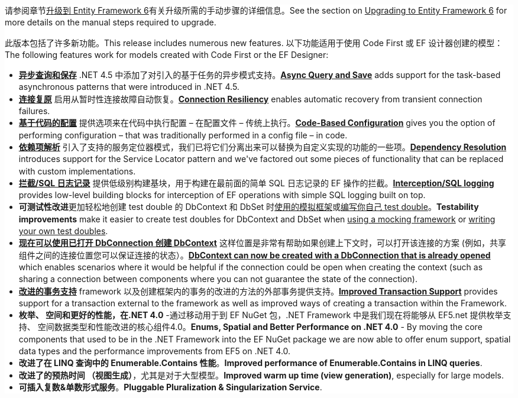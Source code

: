 <span data-ttu-id="a0ccb-166">请参阅章节[升级到 Entity Framework 6](upgrading-to-ef6.md)有关升级所需的手动步骤的详细信息。</span><span class="sxs-lookup"><span data-stu-id="a0ccb-166">See the section on [Upgrading to Entity Framework 6](upgrading-to-ef6.md) for more details on the manual steps required to upgrade.</span></span>

<span data-ttu-id="a0ccb-167">此版本包括了许多新功能。</span><span class="sxs-lookup"><span data-stu-id="a0ccb-167">This release includes numerous new features.</span></span>
<span data-ttu-id="a0ccb-168">以下功能适用于使用 Code First 或 EF 设计器创建的模型：</span><span class="sxs-lookup"><span data-stu-id="a0ccb-168">The following features work for models created with Code First or the EF Designer:</span></span>

- <span data-ttu-id="a0ccb-169">**[异步查询和保存](~/ef6/fundamentals/async.md)** .NET 4.5 中添加了对引入的基于任务的异步模式支持。</span><span class="sxs-lookup"><span data-stu-id="a0ccb-169">**[Async Query and Save](~/ef6/fundamentals/async.md)** adds support for the task-based asynchronous patterns that were introduced in .NET 4.5.</span></span>
- <span data-ttu-id="a0ccb-170">**[连接复原](~/ef6/fundamentals/connection-resiliency/retry-logic.md)** 启用从暂时性连接故障自动恢复。</span><span class="sxs-lookup"><span data-stu-id="a0ccb-170">**[Connection Resiliency](~/ef6/fundamentals/connection-resiliency/retry-logic.md)** enables automatic recovery from transient connection failures.</span></span>
- <span data-ttu-id="a0ccb-171">**[基于代码的配置](~/ef6/fundamentals/configuring/code-based.md)** 提供选项来在代码中执行配置 – 在配置文件 – 传统上执行。</span><span class="sxs-lookup"><span data-stu-id="a0ccb-171">**[Code-Based Configuration](~/ef6/fundamentals/configuring/code-based.md)** gives you the option of performing configuration – that was traditionally performed in a config file – in code.</span></span>
- <span data-ttu-id="a0ccb-172">**[依赖项解析](~/ef6/fundamentals/configuring/dependency-resolution.md)** 引入了支持的服务定位器模式，我们已将它们分离出来可以替换为自定义实现的功能的一些项。</span><span class="sxs-lookup"><span data-stu-id="a0ccb-172">**[Dependency Resolution](~/ef6/fundamentals/configuring/dependency-resolution.md)** introduces support for the Service Locator pattern and we've factored out some pieces of functionality that can be replaced with custom implementations.</span></span>
- <span data-ttu-id="a0ccb-173">**[拦截/SQL 日志记录](~/ef6/fundamentals/logging-and-interception.md)** 提供低级别构建基块，用于构建在最前面的简单 SQL 日志记录的 EF 操作的拦截。</span><span class="sxs-lookup"><span data-stu-id="a0ccb-173">**[Interception/SQL logging](~/ef6/fundamentals/logging-and-interception.md)** provides low-level building blocks for interception of EF operations with simple SQL logging built on top.</span></span>
- <span data-ttu-id="a0ccb-174">**可测试性改进**更加轻松地创建 test double 的 DbContext 和 DbSet 时[使用的模拟框架](~/ef6/fundamentals/testing/mocking.md)或[编写你自己 test double](~/ef6/fundamentals/testing/writing-test-doubles.md)。</span><span class="sxs-lookup"><span data-stu-id="a0ccb-174">**Testability improvements** make it easier to create test doubles for DbContext and DbSet when [using a mocking framework](~/ef6/fundamentals/testing/mocking.md) or [writing your own test doubles](~/ef6/fundamentals/testing/writing-test-doubles.md).</span></span>
- <span data-ttu-id="a0ccb-175">**[现在可以使用已打开 DbConnection 创建 DbContext](~/ef6/fundamentals/connection-management.md)** 这样位置是非常有帮助如果创建上下文时，可以打开该连接的方案 (例如，共享组件之间的连接位置您可以保证连接的状态）。</span><span class="sxs-lookup"><span data-stu-id="a0ccb-175">**[DbContext can now be created with a DbConnection that is already opened](~/ef6/fundamentals/connection-management.md)** which enables scenarios where it would be helpful if the connection could be open when creating the context (such as sharing a connection between components where you can not guarantee the state of the connection).</span></span>
- <span data-ttu-id="a0ccb-176">**[改进的事务支持](~/ef6/saving/transactions.md)** framework 以及创建框架内的事务的改进的方法的外部事务提供支持。</span><span class="sxs-lookup"><span data-stu-id="a0ccb-176">**[Improved Transaction Support](~/ef6/saving/transactions.md)** provides support for a transaction external to the framework as well as improved ways of creating a transaction within the Framework.</span></span>
- <span data-ttu-id="a0ccb-177">**枚举、 空间和更好的性能，在.NET 4.0** -通过移动用于到 EF NuGet 包，.NET Framework 中是我们现在将能够从 EF5.net 提供枚举支持、 空间数据类型和性能改进的核心组件4.0。</span><span class="sxs-lookup"><span data-stu-id="a0ccb-177">**Enums, Spatial and Better Performance on .NET 4.0** - By moving the core components that used to be in the .NET Framework into the EF NuGet package we are now able to offer enum support, spatial data types and the performance improvements from EF5 on .NET 4.0.</span></span>
- <span data-ttu-id="a0ccb-178">**改进了在 LINQ 查询中的 Enumerable.Contains 性能**。</span><span class="sxs-lookup"><span data-stu-id="a0ccb-178">**Improved performance of Enumerable.Contains in LINQ queries**.</span></span>
- <span data-ttu-id="a0ccb-179">**改进了的预热时间 （视图生成）**，尤其是对于大型模型。</span><span class="sxs-lookup"><span data-stu-id="a0ccb-179">**Improved warm up time (view generation)**, especially for large models.</span></span>
- <span data-ttu-id="a0ccb-180">**可插入复数&amp;单数形式服务**。</span><span class="sxs-lookup"><span data-stu-id="a0ccb-180">**Pluggable Pluralization &amp; Singularization Service**.</span></span>